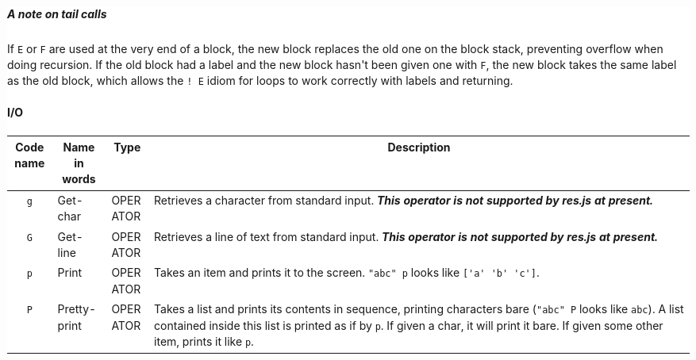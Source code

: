 ##### A note on tail calls

If `E` or `F` are used at the very end of a block, the new block replaces the old one on the block stack, preventing overflow when doing recursion. If the old block had a label and the new block hasn't been given one with `F`, the new block takes the same label as the old block, which allows the `! E` idiom for loops to work correctly with labels and returning.

#### I/O

| Code name  | Name in words | Type      | Description
|:----------:|---------------|-----------|-------------
| `g`        | Get-char      | OPERATOR  | Retrieves a character from standard input. ***This operator is not supported by res.js at present.***
| `G`        | Get-line      | OPERATOR  | Retrieves a line of text from standard input. ***This operator is not supported by res.js at present.***
| `p`        | Print         | OPERATOR  | Takes an item and prints it to the screen. `"abc" p` looks like `['a' 'b' 'c']`.
| `P`        | Pretty-print  | OPERATOR  | Takes a list and prints its contents in sequence, printing characters bare (`"abc" P` looks like `abc`). A list contained inside this list is printed as if by `p`. If given a char, it will print it bare. If given some other item, prints it like `p`.
